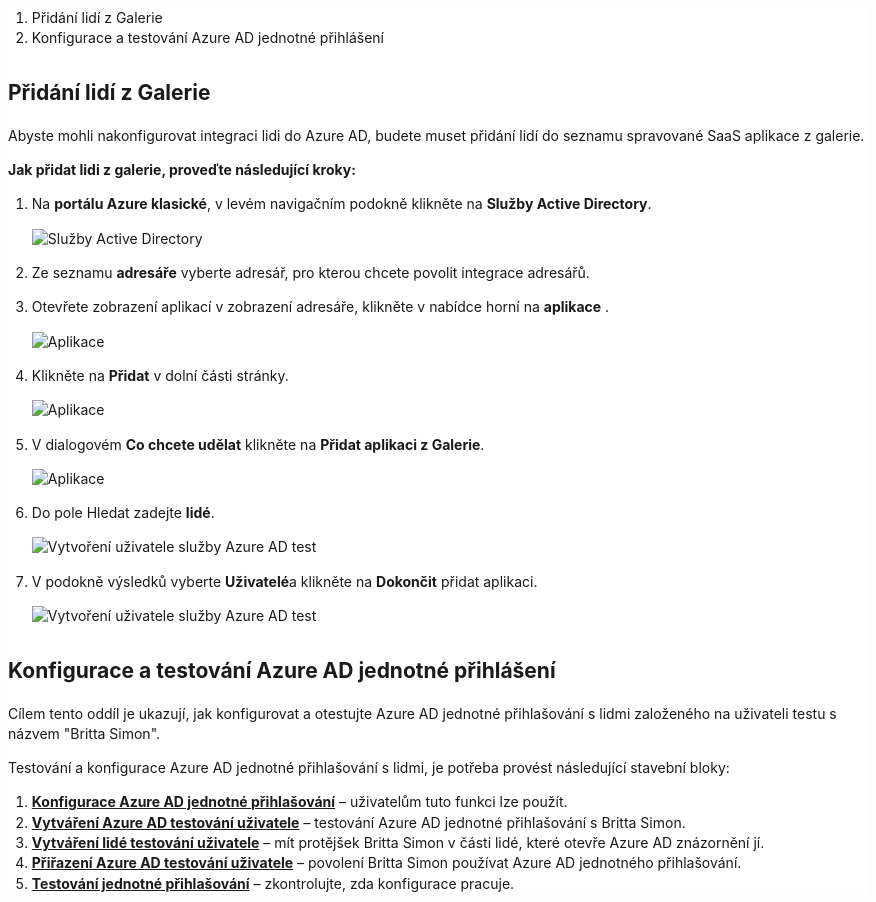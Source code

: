 1. Přidání lidí z Galerie
2. Konfigurace a testování Azure AD jednotné přihlášení


## <a name="adding-people-from-the-gallery"></a>Přidání lidí z Galerie
Abyste mohli nakonfigurovat integraci lidi do Azure AD, budete muset přidání lidí do seznamu spravované SaaS aplikace z galerie.

**Jak přidat lidi z galerie, proveďte následující kroky:**

1. Na **portálu Azure klasické**, v levém navigačním podokně klikněte na **Služby Active Directory**. 
 
    ![Služby Active Directory][1]

2. Ze seznamu **adresáře** vyberte adresář, pro kterou chcete povolit integrace adresářů.

3. Otevřete zobrazení aplikací v zobrazení adresáře, klikněte v nabídce horní na **aplikace** .

    ![Aplikace][2]

4. Klikněte na **Přidat** v dolní části stránky.

    ![Aplikace][3]

5. V dialogovém **Co chcete udělat** klikněte na **Přidat aplikaci z Galerie**.

    ![Aplikace][4]

6. Do pole Hledat zadejte **lidé**.

    ![Vytvoření uživatele služby Azure AD test](./media/active-directory-saas-people-tutorial/tutorial_people_01.png)

7. V podokně výsledků vyberte **Uživatelé**a klikněte na **Dokončit** přidat aplikaci.

    ![Vytvoření uživatele služby Azure AD test](./media/active-directory-saas-people-tutorial/tutorial_people_02.png)

##  <a name="configuring-and-testing-azure-ad-single-sign-on"></a>Konfigurace a testování Azure AD jednotné přihlášení
Cílem tento oddíl je ukazují, jak konfigurovat a otestujte Azure AD jednotné přihlašování s lidmi založeného na uživateli testu s názvem "Britta Simon".

Testování a konfigurace Azure AD jednotné přihlašování s lidmi, je potřeba provést následující stavební bloky:

1. **[Konfigurace Azure AD jednotné přihlašování](#configuring-azure-ad-single-single-sign-on)** – uživatelům tuto funkci lze použít.
2. **[Vytváření Azure AD testování uživatele](#creating-an-azure-ad-test-user)** – testování Azure AD jednotné přihlašování s Britta Simon.
3. **[Vytváření lidé testování uživatele](#creating-a-people-test-user)** – mít protějšek Britta Simon v části lidé, které otevře Azure AD znázornění jí.
4. **[Přiřazení Azure AD testování uživatele](#assigning-the-azure-ad-test-user)** – povolení Britta Simon používat Azure AD jednotného přihlašování.
5. **[Testování jednotné přihlašování](#testing-single-sign-on)** – zkontrolujte, zda konfigurace pracuje.


[1]: ./media/active-directory-saas-people-tutorial/tutorial_general_01.png
[2]: ./media/active-directory-saas-people-tutorial/tutorial_general_02.png
[3]: ./media/active-directory-saas-people-tutorial/tutorial_general_03.png
[4]: ./media/active-directory-saas-people-tutorial/tutorial_general_04.png
[6]: ./media/active-directory-saas-people-tutorial/tutorial_general_05.png
[10]: ./media/active-directory-saas-people-tutorial/tutorial_general_06.png
[11]: ./media/active-directory-saas-people-tutorial/tutorial_general_07.png
[20]: ./media/active-directory-saas-people-tutorial/tutorial_general_100.png
[200]: ./media/active-directory-saas-people-tutorial/tutorial_general_200.png
[201]: ./media/active-directory-saas-people-tutorial/tutorial_general_201.png
[203]: ./media/active-directory-saas-people-tutorial/tutorial_general_203.png
[204]: ./media/active-directory-saas-people-tutorial/tutorial_general_204.png
[205]: ./media/active-directory-saas-people-tutorial/tutorial_general_205.png
